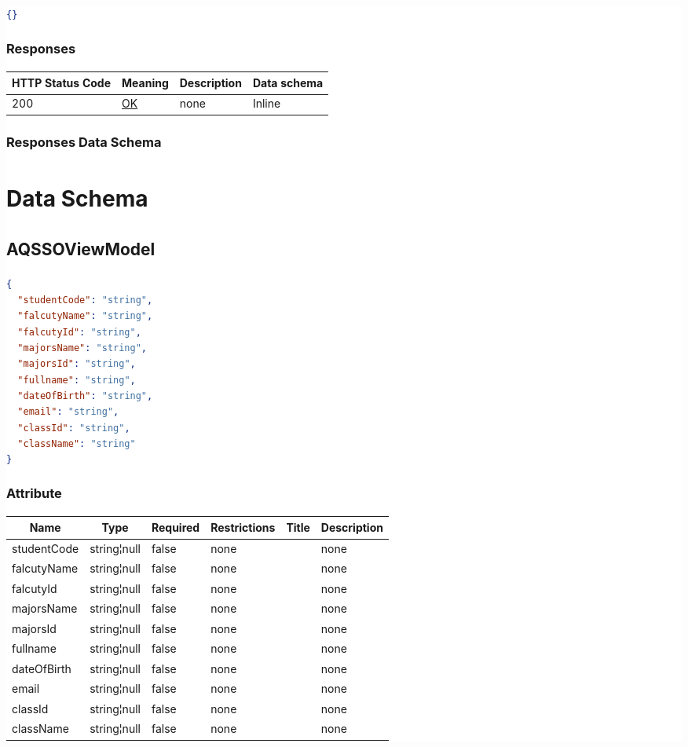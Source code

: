 ```json
{}
```

### Responses

| HTTP Status Code | Meaning                                                 | Description | Data schema |
| ---------------- | ------------------------------------------------------- | ----------- | ----------- |
| 200              | [OK](https://tools.ietf.org/html/rfc7231#section-6.3.1) | none        | Inline      |

### Responses Data Schema

# Data Schema

<h2 id="tocS_AQSSOViewModel">AQSSOViewModel</h2>

<a id="schemaaqssoviewmodel"></a>
<a id="schema_AQSSOViewModel"></a>
<a id="tocSaqssoviewmodel"></a>
<a id="tocsaqssoviewmodel"></a>

```json
{
  "studentCode": "string",
  "falcutyName": "string",
  "falcutyId": "string",
  "majorsName": "string",
  "majorsId": "string",
  "fullname": "string",
  "dateOfBirth": "string",
  "email": "string",
  "classId": "string",
  "className": "string"
}
```

### Attribute

| Name        | Type        | Required | Restrictions | Title | Description |
| ----------- | ----------- | -------- | ------------ | ----- | ----------- |
| studentCode | string¦null | false    | none         |       | none        |
| falcutyName | string¦null | false    | none         |       | none        |
| falcutyId   | string¦null | false    | none         |       | none        |
| majorsName  | string¦null | false    | none         |       | none        |
| majorsId    | string¦null | false    | none         |       | none        |
| fullname    | string¦null | false    | none         |       | none        |
| dateOfBirth | string¦null | false    | none         |       | none        |
| email       | string¦null | false    | none         |       | none        |
| classId     | string¦null | false    | none         |       | none        |
| className   | string¦null | false    | none         |       | none        |
